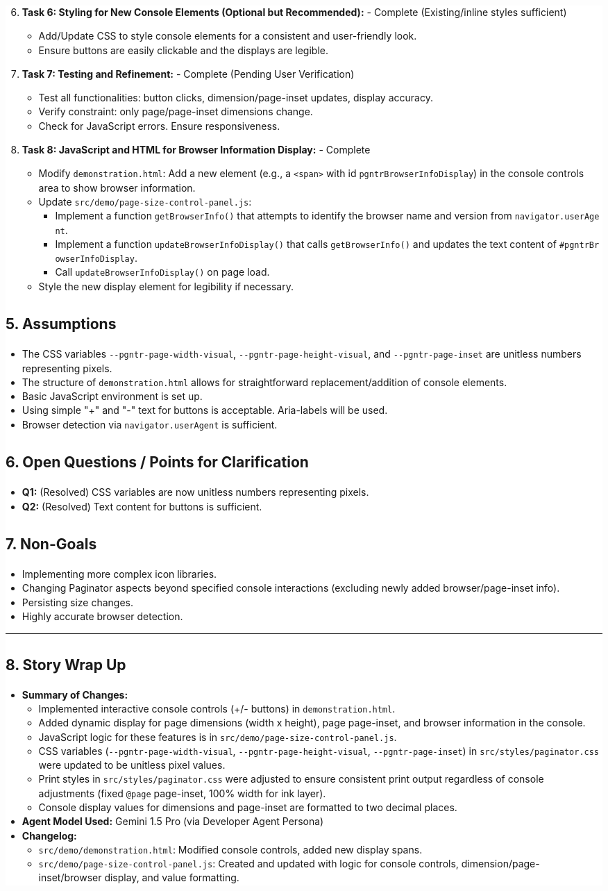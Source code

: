 6.  **Task 6: Styling for New Console Elements (Optional but Recommended):** - Complete (Existing/inline styles sufficient)
    * Add/Update CSS to style console elements for a consistent and user-friendly look.
    * Ensure buttons are easily clickable and the displays are legible.

7.  **Task 7: Testing and Refinement:** - Complete (Pending User Verification)
    * Test all functionalities: button clicks, dimension/page-inset updates, display accuracy.
    * Verify constraint: only page/page-inset dimensions change.
    * Check for JavaScript errors. Ensure responsiveness.

8.  **Task 8: JavaScript and HTML for Browser Information Display:** - Complete
    * Modify `demonstration.html`: Add a new element (e.g., a `<span>` with id `pgntrBrowserInfoDisplay`) in the console controls area to show browser information.
    * Update `src/demo/page-size-control-panel.js`:
        * Implement a function `getBrowserInfo()` that attempts to identify the browser name and version from `navigator.userAgent`.
        * Implement a function `updateBrowserInfoDisplay()` that calls `getBrowserInfo()` and updates the text content of `#pgntrBrowserInfoDisplay`.
        * Call `updateBrowserInfoDisplay()` on page load.
    * Style the new display element for legibility if necessary.

## 5. Assumptions

* The CSS variables `--pgntr-page-width-visual`, `--pgntr-page-height-visual`, and `--pgntr-page-inset` are unitless numbers representing pixels.
* The structure of `demonstration.html` allows for straightforward replacement/addition of console elements.
* Basic JavaScript environment is set up.
* Using simple "+" and "-" text for buttons is acceptable. Aria-labels will be used.
* Browser detection via `navigator.userAgent` is sufficient.

## 6. Open Questions / Points for Clarification

* **Q1:** (Resolved) CSS variables are now unitless numbers representing pixels.
* **Q2:** (Resolved) Text content for buttons is sufficient.

## 7. Non-Goals

* Implementing more complex icon libraries.
* Changing Paginator aspects beyond specified console interactions (excluding newly added browser/page-inset info).
* Persisting size changes.
* Highly accurate browser detection.

---

## 8. Story Wrap Up

*   **Summary of Changes:**
    *   Implemented interactive console controls (+/- buttons) in `demonstration.html`.
    *   Added dynamic display for page dimensions (width x height), page page-inset, and browser information in the console.
    *   JavaScript logic for these features is in `src/demo/page-size-control-panel.js`.
    *   CSS variables (`--pgntr-page-width-visual`, `--pgntr-page-height-visual`, `--pgntr-page-inset`) in `src/styles/paginator.css` were updated to be unitless pixel values.
    *   Print styles in `src/styles/paginator.css` were adjusted to ensure consistent print output regardless of console adjustments (fixed `@page` page-inset, 100% width for ink layer).
    *   Console display values for dimensions and page-inset are formatted to two decimal places.
*   **Agent Model Used:** Gemini 1.5 Pro (via Developer Agent Persona)
*   **Changelog:**
    *   `src/demo/demonstration.html`: Modified console controls, added new display spans.
    *   `src/demo/page-size-control-panel.js`: Created and updated with logic for console controls, dimension/page-inset/browser display, and value formatting.